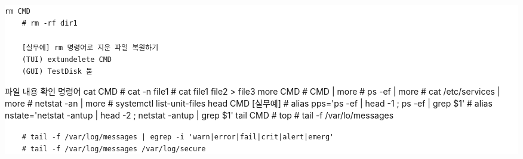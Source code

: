 	rm CMD
		# rm -rf dir1
		
		[실무예] rm 명령어로 지운 파일 복원하기
		(TUI) extundelete CMD
		(GUI) TestDisk 툴
		


파일 내용 확인 명령어
	cat CMD
		# cat -n file1
		# cat file1 file2 > file3
	more CMD
		# CMD | more
		# ps -ef | more
		# cat /etc/services | more
		# netstat -an | more
		# systemctl list-unit-files
	head  CMD
		[실무예]
		# alias pps='ps -ef | head -1 ; ps -ef | grep $1'
		# alias nstate='netstat -antup | head -2 ; netstat -antup | grep $1'
	tail CMD
		# top
		# tail -f /var/lo/messages
	
		# tail -f /var/log/messages | egrep -i 'warn|error|fail|crit|alert|emerg'
		# tail -f /var/log/messages /var/log/secure
